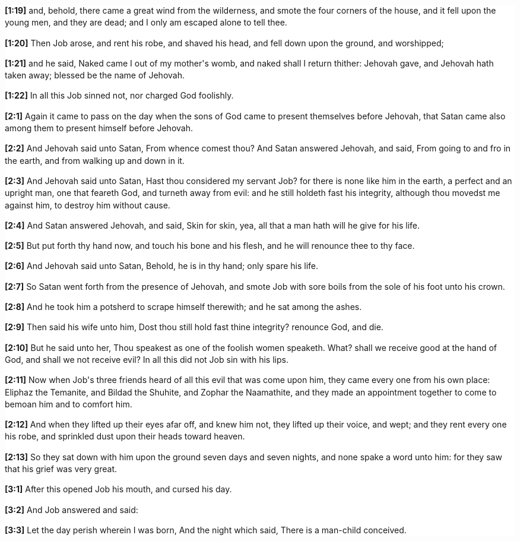 **[1:19]** and, behold, there came a great wind from the wilderness, and smote the four corners of the house, and it fell upon the young men, and they are dead; and I only am escaped alone to tell thee.

**[1:20]** Then Job arose, and rent his robe, and shaved his head, and fell down upon the ground, and worshipped;

**[1:21]** and he said, Naked came I out of my mother's womb, and naked shall I return thither: Jehovah gave, and Jehovah hath taken away; blessed be the name of Jehovah.

**[1:22]** In all this Job sinned not, nor charged God foolishly.

**[2:1]** Again it came to pass on the day when the sons of God came to present themselves before Jehovah, that Satan came also among them to present himself before Jehovah.

**[2:2]** And Jehovah said unto Satan, From whence comest thou? And Satan answered Jehovah, and said, From going to and fro in the earth, and from walking up and down in it.

**[2:3]** And Jehovah said unto Satan, Hast thou considered my servant Job? for there is none like him in the earth, a perfect and an upright man, one that feareth God, and turneth away from evil: and he still holdeth fast his integrity, although thou movedst me against him, to destroy him without cause.

**[2:4]** And Satan answered Jehovah, and said, Skin for skin, yea, all that a man hath will he give for his life.

**[2:5]** But put forth thy hand now, and touch his bone and his flesh, and he will renounce thee to thy face.

**[2:6]** And Jehovah said unto Satan, Behold, he is in thy hand; only spare his life.

**[2:7]** So Satan went forth from the presence of Jehovah, and smote Job with sore boils from the sole of his foot unto his crown.

**[2:8]** And he took him a potsherd to scrape himself therewith; and he sat among the ashes.

**[2:9]** Then said his wife unto him, Dost thou still hold fast thine integrity? renounce God, and die.

**[2:10]** But he said unto her, Thou speakest as one of the foolish women speaketh. What? shall we receive good at the hand of God, and shall we not receive evil? In all this did not Job sin with his lips.

**[2:11]** Now when Job's three friends heard of all this evil that was come upon him, they came every one from his own place: Eliphaz the Temanite, and Bildad the Shuhite, and Zophar the Naamathite, and they made an appointment together to come to bemoan him and to comfort him.

**[2:12]** And when they lifted up their eyes afar off, and knew him not, they lifted up their voice, and wept; and they rent every one his robe, and sprinkled dust upon their heads toward heaven.

**[2:13]** So they sat down with him upon the ground seven days and seven nights, and none spake a word unto him: for they saw that his grief was very great.

**[3:1]** After this opened Job his mouth, and cursed his day.

**[3:2]** And Job answered and said:

**[3:3]** Let the day perish wherein I was born, And the night which said, There is a man-child conceived.
